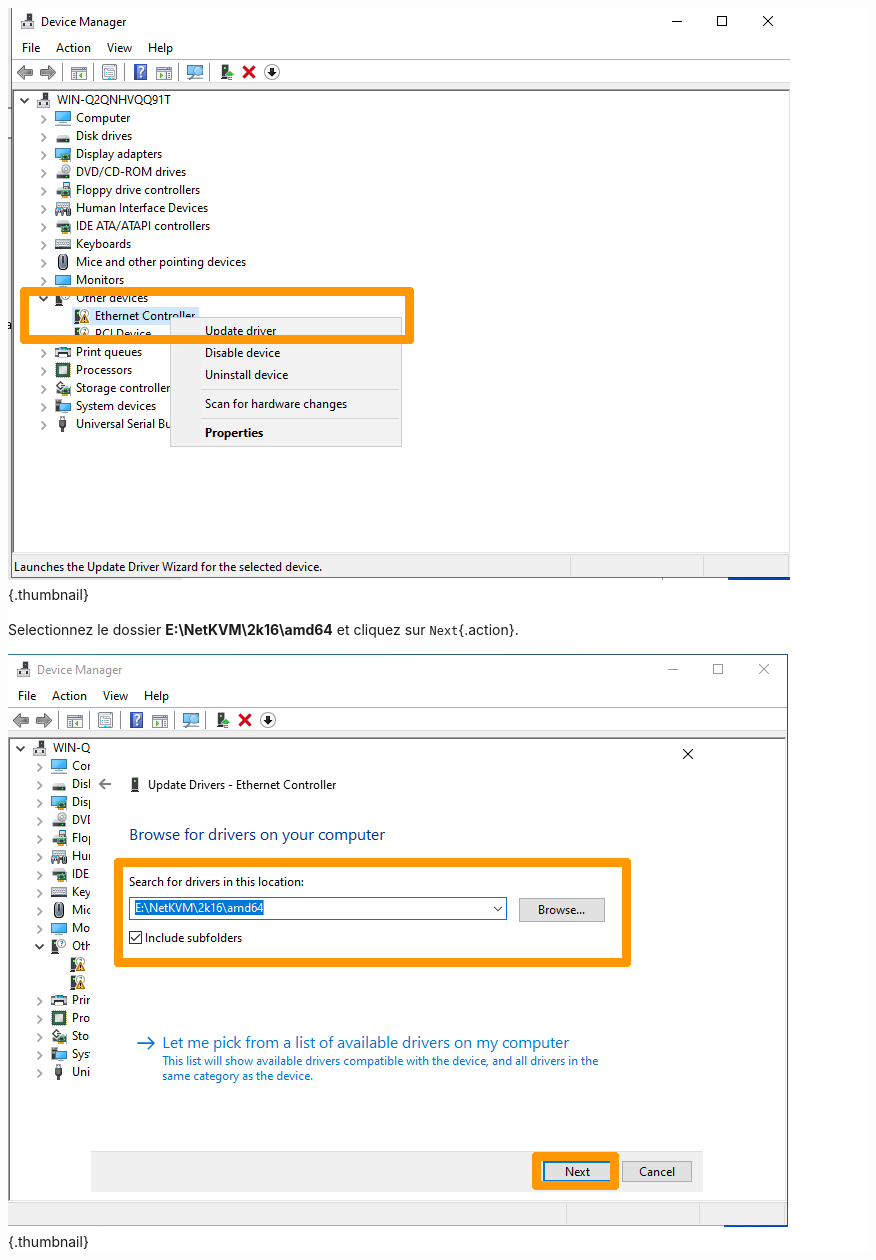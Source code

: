 ![Post Installation - WS2022- Pilotes Etape 1](images/InstallWS2022-17.PNG){.thumbnail}

Selectionnez le dossier **E:\NetKVM\2k16\amd64** et cliquez sur `Next`{.action}.

![Post Installation - WS2022- Pilotes Etape 3](images/InstallWS2022-18.PNG){.thumbnail}
